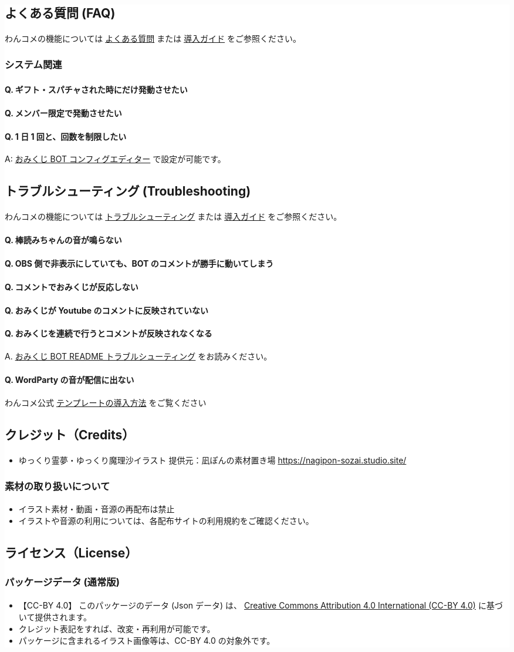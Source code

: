 ## よくある質問 (FAQ)

わんコメの機能については [よくある質問](https://onecomme.com/docs/faq) または [導入ガイド](https://onecomme.com/docs/guide) をご参照ください。

### システム関連

#### Q. ギフト・スパチャされた時にだけ発動させたい

#### Q. メンバー限定で発動させたい

#### Q. 1 日 1 回と、回数を制限したい

A: [おみくじ BOT コンフィグエディター](../OmikujiBot_ConfigEditor/README.md) で設定が可能です。

## トラブルシューティング (Troubleshooting)

わんコメの機能については [トラブルシューティング](https://onecomme.com/docs/trouble-shooting) または [導入ガイド](https://onecomme.com/docs/guide) をご参照ください。

#### Q. 棒読みちゃんの音が鳴らない

#### Q. OBS 側で非表示にしていても、BOT のコメントが勝手に動いてしまう

#### Q. コメントでおみくじが反応しない

#### Q. おみくじが Youtube のコメントに反映されていない

#### Q. おみくじを連続で行うとコメントが反映されなくなる

A. [おみくじ BOT README トラブルシューティング](../../core/OmikujiBot/README.md) をお読みください。

#### Q. WordParty の音が配信に出ない

わんコメ公式 [テンプレートの導入方法](../TemplateInstall/README.md) をご覧ください

## クレジット（Credits）

- ゆっくり霊夢・ゆっくり魔理沙イラスト
  提供元：凪ぽんの素材置き場 <https://nagipon-sozai.studio.site/>

### 素材の取り扱いについて

- イラスト素材・動画・音源の再配布は禁止
- イラストや音源の利用については、各配布サイトの利用規約をご確認ください。

## ライセンス（License）

### パッケージデータ (通常版)

- 【CC-BY 4.0】 このパッケージのデータ (Json データ) は、 [Creative Commons Attribution 4.0 International (CC-BY 4.0)](https://creativecommons.org/licenses/by/4.0/) に基づいて提供されます。
- クレジット表記をすれば、改変・再利用が可能です。
- パッケージに含まれるイラスト画像等は、CC-BY 4.0 の対象外です。
